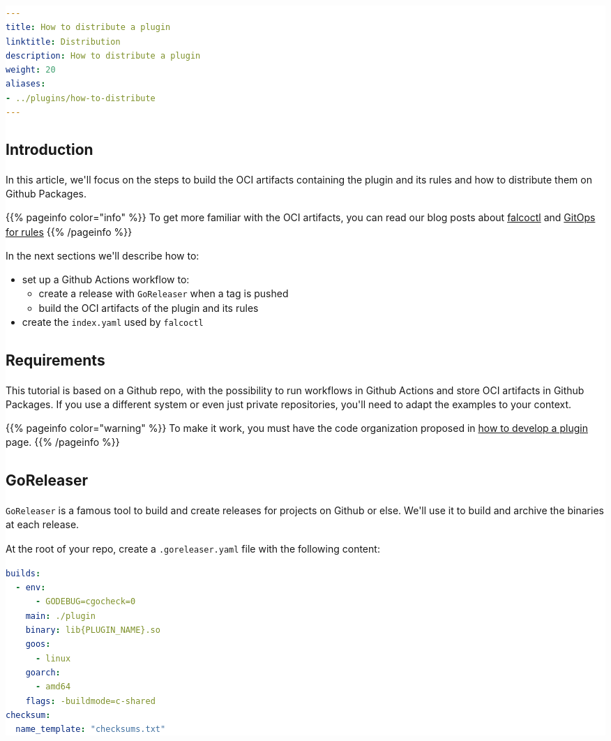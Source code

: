```yaml
---
title: How to distribute a plugin
linktitle: Distribution
description: How to distribute a plugin
weight: 20
aliases:
- ../plugins/how-to-distribute
---
```


## Introduction

In this article, we'll focus on the steps to build the OCI artifacts containing the plugin and its rules and how to distribute them on Github Packages.

{{% pageinfo color="info" %}}
To get more familiar with the OCI artifacts, you can read our blog posts about [falcoctl](/blog/falcoctl-install-manage-rules-plugins) and [GitOps for rules](/blog/gitops-your-falco-rules)
{{% /pageinfo %}}

In the next sections we'll describe how to:
* set up a Github Actions workflow to:
  * create a release with `GoReleaser` when a tag is pushed
  * build the OCI artifacts of the plugin and its rules
* create the `index.yaml` used by `falcoctl`

## Requirements

This tutorial is based on a Github repo, with the possibility to run workflows in Github Actions and store OCI artifacts in Github Packages. If you use a different system or even just private repositories, you'll need to adapt the examples to your context.

{{% pageinfo color="warning" %}}
To make it work, you must have the code organization proposed in [how to develop a plugin](/docs/concepts/plugins/developers-guide/how-to-develop) page.
{{% /pageinfo %}}


## GoReleaser

`GoReleaser` is a famous tool to build and create releases for projects on Github or else. We'll use it to build and archive the binaries at each release.

At the root of your repo, create a `.goreleaser.yaml` file with the following content:

```yaml
builds:
  - env:
      - GODEBUG=cgocheck=0
    main: ./plugin
    binary: lib{PLUGIN_NAME}.so
    goos:
      - linux
    goarch:
      - amd64
    flags: -buildmode=c-shared
checksum:
  name_template: "checksums.txt"
```
